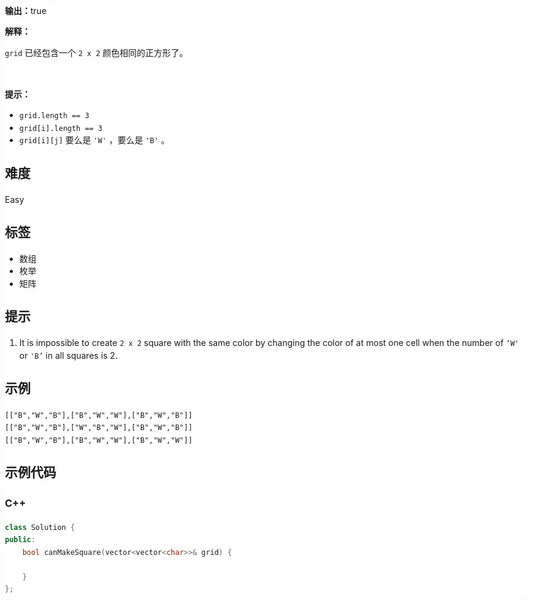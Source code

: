 <p><span class="example-io"><b>输出：</b>true</span></p>

<p><strong>解释：</strong></p>

<p><code>grid</code>&nbsp;已经包含一个&nbsp;<code>2 x 2</code>&nbsp;颜色相同的正方形了。</p>
</div>

<p>&nbsp;</p>

<p><strong>提示：</strong></p>

<ul>
	<li><code>grid.length == 3</code></li>
	<li><code>grid[i].length == 3</code></li>
	<li><code>grid[i][j]</code>&nbsp;要么是&nbsp;<code>'W'</code>&nbsp;，要么是&nbsp;<code>'B'</code> 。</li>
</ul>


## 难度

Easy

## 标签

- 数组
- 枚举
- 矩阵

## 提示

1. It is impossible to create <code>2 x 2</code> square with the same color by changing the color of at most one cell when the number of <code>‘W'</code> or <code>'B’</code> in all squares is 2.

## 示例

```
[["B","W","B"],["B","W","W"],["B","W","B"]]
[["B","W","B"],["W","B","W"],["B","W","B"]]
[["B","W","B"],["B","W","W"],["B","W","W"]]
```

## 示例代码

### C++

```cpp
class Solution {
public:
    bool canMakeSquare(vector<vector<char>>& grid) {
        
    }
};
```
